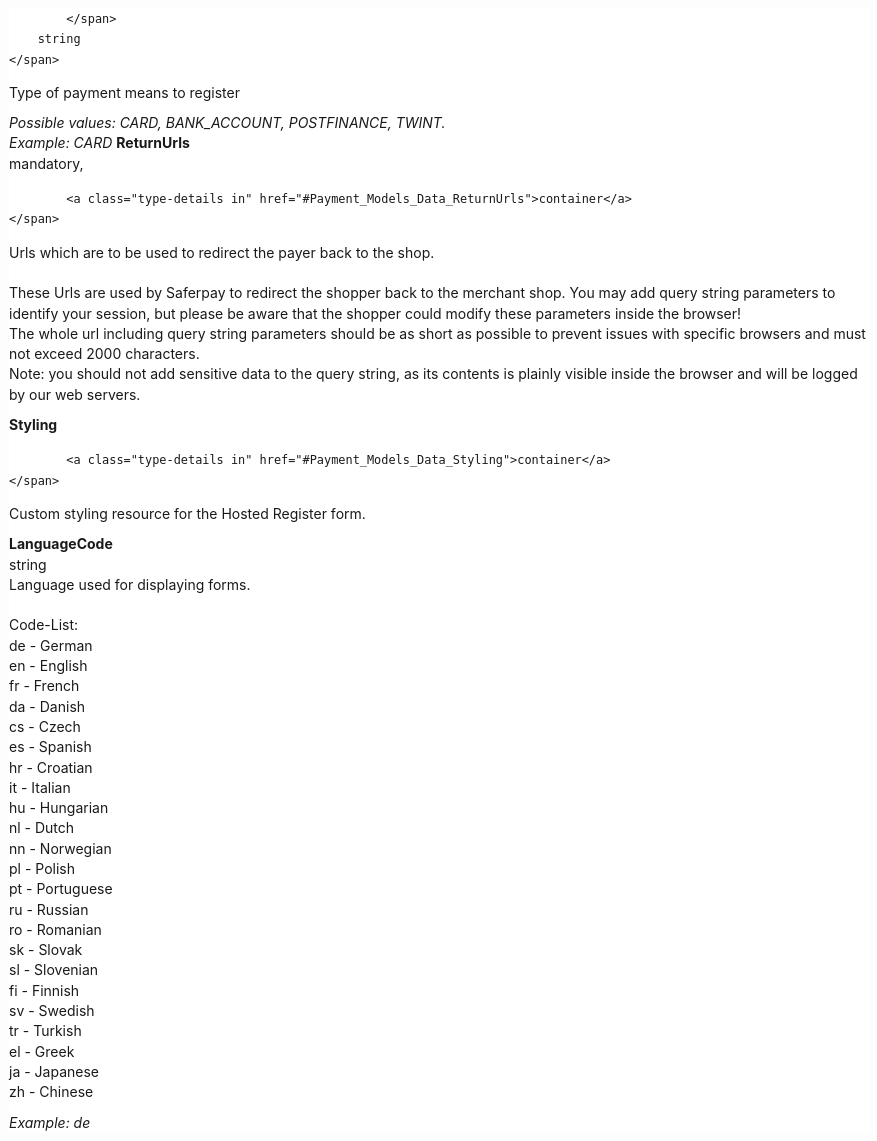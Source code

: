 			</span>
		string
	</span>
</td>
<td class="col-sm-8">
	<div style="padding-bottom: 10px">Type of payment means to register</div>
	<i class="small text-muted">
Possible values: CARD, BANK_ACCOUNT, POSTFINANCE, TWINT.<br />
					<span>Example: CARD</span>
	</i>
</td>
				</tr>
				<tr>
					<td class="col-sm-4 text-right">
	<strong>ReturnUrls</strong><br />
	<span class="text-muted small">
			<span>
				<span class="text-mandatory">mandatory</span>,
			</span>
		
			<a class="type-details in" href="#Payment_Models_Data_ReturnUrls">container</a>
	</span>
</td>
<td class="col-sm-8">
	<div style="padding-bottom: 10px">Urls which are to be used to redirect the payer back to the shop.<br><br>These Urls are used by Saferpay to redirect the shopper back to the merchant shop. You may add query string parameters to identify your session, but please be aware that the shopper could modify these parameters inside the browser!<br> The whole url including query string parameters should be as short as possible to prevent issues with specific browsers and must not exceed 2000 characters.<br> Note: you should not add sensitive data to the query string, as its contents is plainly visible inside the browser and will be logged by our web servers.</div>
	<i class="small text-muted">
			</i>
</td>
				</tr>
				<tr>
					<td class="col-sm-4 text-right">
	<strong>Styling</strong><br />
	<span class="text-muted small">
		
			<a class="type-details in" href="#Payment_Models_Data_Styling">container</a>
	</span>
</td>
<td class="col-sm-8">
	<div style="padding-bottom: 10px">Custom styling resource for the Hosted Register form.</div>
	<i class="small text-muted">
			</i>
</td>
				</tr>
				<tr>
					<td class="col-sm-4 text-right">
	<strong>LanguageCode</strong><br />
	<span class="text-muted small">
		string
	</span>
</td>
<td class="col-sm-8">
	<div style="padding-bottom: 10px">Language used for displaying forms.<br> <br> Code-List:<br> de - German<br> en - English<br> fr - French<br> da - Danish<br> cs - Czech<br> es - Spanish<br> hr - Croatian<br> it - Italian<br> hu - Hungarian<br> nl - Dutch<br> nn - Norwegian<br> pl - Polish<br> pt - Portuguese<br> ru - Russian<br> ro - Romanian<br> sk - Slovak <br> sl - Slovenian<br> fi - Finnish <br> sv - Swedish<br> tr - Turkish<br> el - Greek<br> ja - Japanese<br> zh - Chinese</div>
	<i class="small text-muted">
					<span>Example: de</span>